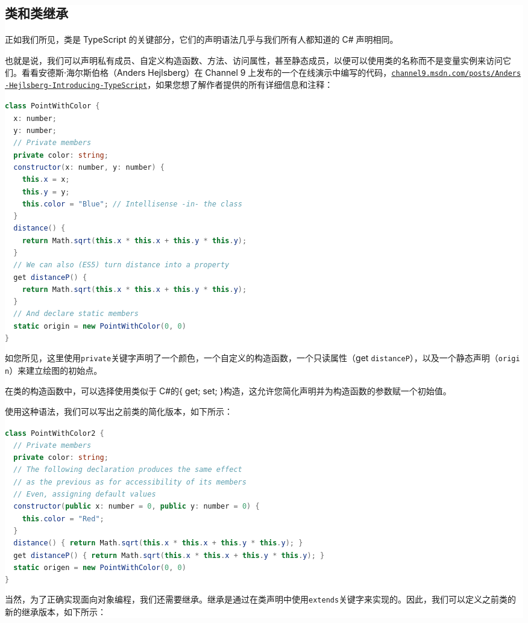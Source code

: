 ## 类和类继承

正如我们所见，类是 TypeScript 的关键部分，它们的声明语法几乎与我们所有人都知道的 C# 声明相同。

也就是说，我们可以声明私有成员、自定义构造函数、方法、访问属性，甚至静态成员，以便可以使用类的名称而不是变量实例来访问它们。看看安德斯·海尔斯伯格（Anders Hejlsberg）在 Channel 9 上发布的一个在线演示中编写的代码，[`channel9.msdn.com/posts/Anders-Hejlsberg-Introducing-TypeScript`](https://channel9.msdn.com/posts/Anders-Hejlsberg-Introducing-TypeScript)，如果您想了解作者提供的所有详细信息和注释：

```cs
class PointWithColor {
  x: number;
  y: number;
  // Private members 
  private color: string;
  constructor(x: number, y: number) {
    this.x = x;
    this.y = y;
    this.color = "Blue"; // Intellisense -in- the class
  }
  distance() {
    return Math.sqrt(this.x * this.x + this.y * this.y);
  }
  // We can also (ES5) turn distance into a property
  get distanceP() {
    return Math.sqrt(this.x * this.x + this.y * this.y);
  }
  // And declare static members
  static origin = new PointWithColor(0, 0)
}
```

如您所见，这里使用`private`关键字声明了一个颜色，一个自定义的构造函数，一个只读属性（get `distanceP`），以及一个静态声明（`origin`）来建立绘图的初始点。

在类的构造函数中，可以选择使用类似于 C#的{ get; set; }构造，这允许您简化声明并为构造函数的参数赋一个初始值。

使用这种语法，我们可以写出之前类的简化版本，如下所示：

```cs
class PointWithColor2 {
  // Private members 
  private color: string;
  // The following declaration produces the same effect 
  // as the previous as for accessibility of its members 
  // Even, assigning default values
  constructor(public x: number = 0, public y: number = 0) {
    this.color = "Red"; 
  }
  distance() { return Math.sqrt(this.x * this.x + this.y * this.y); }
  get distanceP() { return Math.sqrt(this.x * this.x + this.y * this.y); }
  static origen = new PointWithColor(0, 0)
}
```

当然，为了正确实现面向对象编程，我们还需要继承。继承是通过在类声明中使用`extends`关键字来实现的。因此，我们可以定义之前类的新的继承版本，如下所示：
